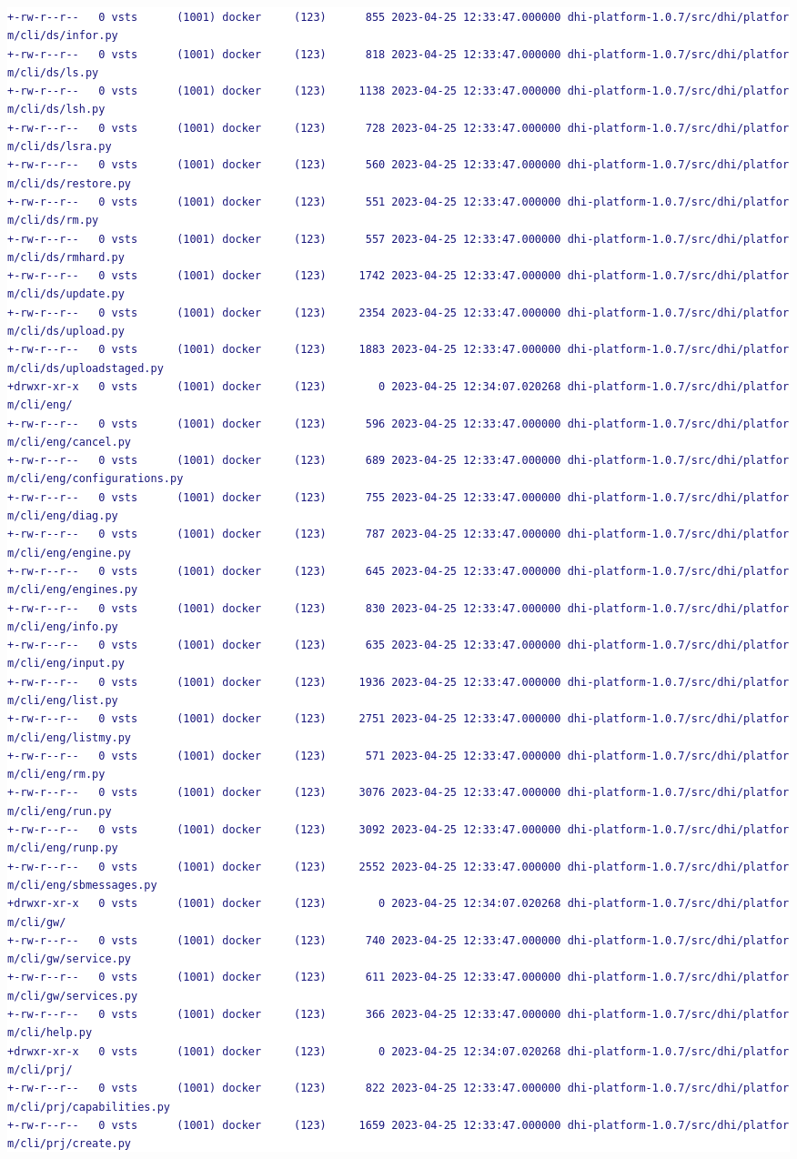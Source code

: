 ```diff
+-rw-r--r--   0 vsts      (1001) docker     (123)      855 2023-04-25 12:33:47.000000 dhi-platform-1.0.7/src/dhi/platform/cli/ds/infor.py
+-rw-r--r--   0 vsts      (1001) docker     (123)      818 2023-04-25 12:33:47.000000 dhi-platform-1.0.7/src/dhi/platform/cli/ds/ls.py
+-rw-r--r--   0 vsts      (1001) docker     (123)     1138 2023-04-25 12:33:47.000000 dhi-platform-1.0.7/src/dhi/platform/cli/ds/lsh.py
+-rw-r--r--   0 vsts      (1001) docker     (123)      728 2023-04-25 12:33:47.000000 dhi-platform-1.0.7/src/dhi/platform/cli/ds/lsra.py
+-rw-r--r--   0 vsts      (1001) docker     (123)      560 2023-04-25 12:33:47.000000 dhi-platform-1.0.7/src/dhi/platform/cli/ds/restore.py
+-rw-r--r--   0 vsts      (1001) docker     (123)      551 2023-04-25 12:33:47.000000 dhi-platform-1.0.7/src/dhi/platform/cli/ds/rm.py
+-rw-r--r--   0 vsts      (1001) docker     (123)      557 2023-04-25 12:33:47.000000 dhi-platform-1.0.7/src/dhi/platform/cli/ds/rmhard.py
+-rw-r--r--   0 vsts      (1001) docker     (123)     1742 2023-04-25 12:33:47.000000 dhi-platform-1.0.7/src/dhi/platform/cli/ds/update.py
+-rw-r--r--   0 vsts      (1001) docker     (123)     2354 2023-04-25 12:33:47.000000 dhi-platform-1.0.7/src/dhi/platform/cli/ds/upload.py
+-rw-r--r--   0 vsts      (1001) docker     (123)     1883 2023-04-25 12:33:47.000000 dhi-platform-1.0.7/src/dhi/platform/cli/ds/uploadstaged.py
+drwxr-xr-x   0 vsts      (1001) docker     (123)        0 2023-04-25 12:34:07.020268 dhi-platform-1.0.7/src/dhi/platform/cli/eng/
+-rw-r--r--   0 vsts      (1001) docker     (123)      596 2023-04-25 12:33:47.000000 dhi-platform-1.0.7/src/dhi/platform/cli/eng/cancel.py
+-rw-r--r--   0 vsts      (1001) docker     (123)      689 2023-04-25 12:33:47.000000 dhi-platform-1.0.7/src/dhi/platform/cli/eng/configurations.py
+-rw-r--r--   0 vsts      (1001) docker     (123)      755 2023-04-25 12:33:47.000000 dhi-platform-1.0.7/src/dhi/platform/cli/eng/diag.py
+-rw-r--r--   0 vsts      (1001) docker     (123)      787 2023-04-25 12:33:47.000000 dhi-platform-1.0.7/src/dhi/platform/cli/eng/engine.py
+-rw-r--r--   0 vsts      (1001) docker     (123)      645 2023-04-25 12:33:47.000000 dhi-platform-1.0.7/src/dhi/platform/cli/eng/engines.py
+-rw-r--r--   0 vsts      (1001) docker     (123)      830 2023-04-25 12:33:47.000000 dhi-platform-1.0.7/src/dhi/platform/cli/eng/info.py
+-rw-r--r--   0 vsts      (1001) docker     (123)      635 2023-04-25 12:33:47.000000 dhi-platform-1.0.7/src/dhi/platform/cli/eng/input.py
+-rw-r--r--   0 vsts      (1001) docker     (123)     1936 2023-04-25 12:33:47.000000 dhi-platform-1.0.7/src/dhi/platform/cli/eng/list.py
+-rw-r--r--   0 vsts      (1001) docker     (123)     2751 2023-04-25 12:33:47.000000 dhi-platform-1.0.7/src/dhi/platform/cli/eng/listmy.py
+-rw-r--r--   0 vsts      (1001) docker     (123)      571 2023-04-25 12:33:47.000000 dhi-platform-1.0.7/src/dhi/platform/cli/eng/rm.py
+-rw-r--r--   0 vsts      (1001) docker     (123)     3076 2023-04-25 12:33:47.000000 dhi-platform-1.0.7/src/dhi/platform/cli/eng/run.py
+-rw-r--r--   0 vsts      (1001) docker     (123)     3092 2023-04-25 12:33:47.000000 dhi-platform-1.0.7/src/dhi/platform/cli/eng/runp.py
+-rw-r--r--   0 vsts      (1001) docker     (123)     2552 2023-04-25 12:33:47.000000 dhi-platform-1.0.7/src/dhi/platform/cli/eng/sbmessages.py
+drwxr-xr-x   0 vsts      (1001) docker     (123)        0 2023-04-25 12:34:07.020268 dhi-platform-1.0.7/src/dhi/platform/cli/gw/
+-rw-r--r--   0 vsts      (1001) docker     (123)      740 2023-04-25 12:33:47.000000 dhi-platform-1.0.7/src/dhi/platform/cli/gw/service.py
+-rw-r--r--   0 vsts      (1001) docker     (123)      611 2023-04-25 12:33:47.000000 dhi-platform-1.0.7/src/dhi/platform/cli/gw/services.py
+-rw-r--r--   0 vsts      (1001) docker     (123)      366 2023-04-25 12:33:47.000000 dhi-platform-1.0.7/src/dhi/platform/cli/help.py
+drwxr-xr-x   0 vsts      (1001) docker     (123)        0 2023-04-25 12:34:07.020268 dhi-platform-1.0.7/src/dhi/platform/cli/prj/
+-rw-r--r--   0 vsts      (1001) docker     (123)      822 2023-04-25 12:33:47.000000 dhi-platform-1.0.7/src/dhi/platform/cli/prj/capabilities.py
+-rw-r--r--   0 vsts      (1001) docker     (123)     1659 2023-04-25 12:33:47.000000 dhi-platform-1.0.7/src/dhi/platform/cli/prj/create.py
```